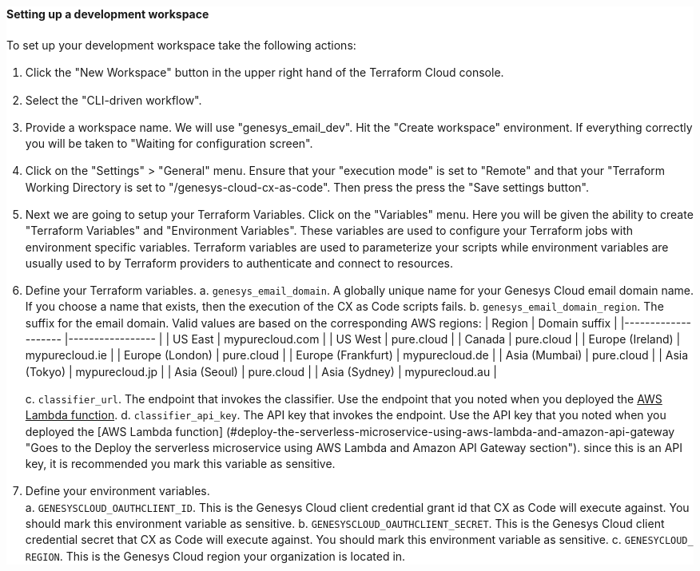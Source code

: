 #### Setting up a development workspace
To set up your development workspace take the following actions:

1.  Click the "New Workspace" button in the upper right hand of the Terraform Cloud console.
2.  Select the "CLI-driven workflow".
3.  Provide a workspace name.  We will use "genesys_email_dev".  Hit the "Create workspace" environment. If everything correctly you will be taken to "Waiting for configuration screen".  
4.  Click on the "Settings" > "General" menu.  Ensure that your "execution mode" is set to "Remote" and that your "Terraform Working Directory is set to "/genesys-cloud-cx-as-code". Then press the
    press the "Save settings button".
5.  Next we are going to setup your Terraform Variables.  Click on the "Variables" menu. Here you will be given the ability to create "Terraform Variables" and "Environment Variables". These 
    variables are used to configure your Terraform jobs with environment specific variables. Terraform variables are used to parameterize your scripts while environment variables are usually used to by
    Terraform providers to authenticate and connect to resources.
6.  Define your Terraform  variables. 
    a. `genesys_email_domain`. A globally unique name for your Genesys Cloud email domain name. If you choose a name that exists, then the execution of the CX as Code scripts fails.
    b. `genesys_email_domain_region`.  The suffix for the email domain. Valid values are based on the corresponding AWS regions:
      | Region            	| Domain suffix    	|
      |--------------------	|-----------------	|
      | US East             | mypurecloud.com   |
      | US West            	| pure.cloud      	|
      | Canada             	| pure.cloud      	|
      | Europe (Ireland)   	| mypurecloud.ie  	|
      | Europe (London)    	| pure.cloud      	|
      | Europe (Frankfurt) 	| mypurecloud.de  	|
      | Asia (Mumbai)      	| pure.cloud      	|
      | Asia (Tokyo)       	| mypurecloud.jp  	|
      | Asia (Seoul)       	| pure.cloud      	|
      | Asia (Sydney)      	| mypurecloud.au  	|

    c. `classifier_url`. The endpoint that invokes the classifier. Use the endpoint that you noted when you deployed the [AWS Lambda function](#deploy-the-serverless-microservice-using-aws-lambda-and-amazon-api-gateway "Goes to the Deploy the serverless microservice using AWS Lambda and Amazon API Gateway section").
    d. `classifier_api_key`.  The API key that invokes the endpoint. Use the API key that you noted when you deployed the [AWS Lambda function] (#deploy-the-serverless-microservice-using-aws-lambda-and-amazon-api-gateway "Goes to the Deploy the serverless microservice using AWS Lambda and Amazon API Gateway section").
    since this is an API key, it is recommended you mark this variable as sensitive.
  7. Define your environment variables.  
    a. `GENESYSCLOUD_OAUTHCLIENT_ID`. This is the Genesys Cloud client credential grant id that CX as Code will execute against. You should mark this environment variable as sensitive.
    b. `GENESYSCLOUD_OAUTHCLIENT_SECRET`. This is the Genesys Cloud client credential secret that CX as Code will execute against. You should mark this environment variable as sensitive.
    c. `GENESYCLOUD_REGION`. This is the Genesys Cloud region your organization is located in.
